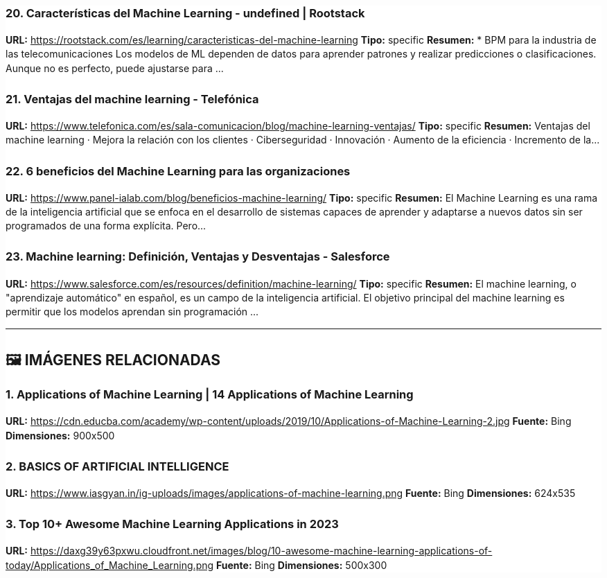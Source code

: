 ### 20. Características del Machine Learning - undefined | Rootstack
**URL:** https://rootstack.com/es/learning/caracteristicas-del-machine-learning
**Tipo:** specific
**Resumen:** *   BPM para la industria de las telecomunicaciones   Los modelos de ML dependen de datos para aprender patrones y realizar predicciones o clasificaciones. Aunque no es perfecto, puede ajustarse para ...

### 21. Ventajas del machine learning - Telefónica
**URL:** https://www.telefonica.com/es/sala-comunicacion/blog/machine-learning-ventajas/
**Tipo:** specific
**Resumen:** Ventajas del machine learning · Mejora la relación con los clientes · Ciberseguridad · Innovación · Aumento de la eficiencia · Incremento de la...

### 22. 6 beneficios del Machine Learning para las organizaciones
**URL:** https://www.panel-ialab.com/blog/beneficios-machine-learning/
**Tipo:** specific
**Resumen:** El Machine Learning es una rama de la inteligencia artificial que se enfoca en el desarrollo de sistemas capaces de aprender y adaptarse a nuevos datos sin ser programados de una forma explícita. Pero...

### 23. Machine learning: Definición, Ventajas y Desventajas - Salesforce
**URL:** https://www.salesforce.com/es/resources/definition/machine-learning/
**Tipo:** specific
**Resumen:** El machine learning, o "aprendizaje automático" en español, es un campo de la inteligencia artificial. El objetivo principal del machine learning es permitir que los modelos aprendan sin programación ...

---

## 🖼️ IMÁGENES RELACIONADAS

### 1. Applications of Machine Learning | 14 Applications of Machine Learning
**URL:** https://cdn.educba.com/academy/wp-content/uploads/2019/10/Applications-of-Machine-Learning-2.jpg
**Fuente:** Bing
**Dimensiones:** 900x500

### 2. BASICS OF ARTIFICIAL INTELLIGENCE
**URL:** https://www.iasgyan.in/ig-uploads/images/applications-of-machine-learning.png
**Fuente:** Bing
**Dimensiones:** 624x535

### 3. Top 10+ Awesome Machine Learning Applications in 2023
**URL:** https://daxg39y63pxwu.cloudfront.net/images/blog/10-awesome-machine-learning-applications-of-today/Applications_of_Machine_Learning.png
**Fuente:** Bing
**Dimensiones:** 500x300

